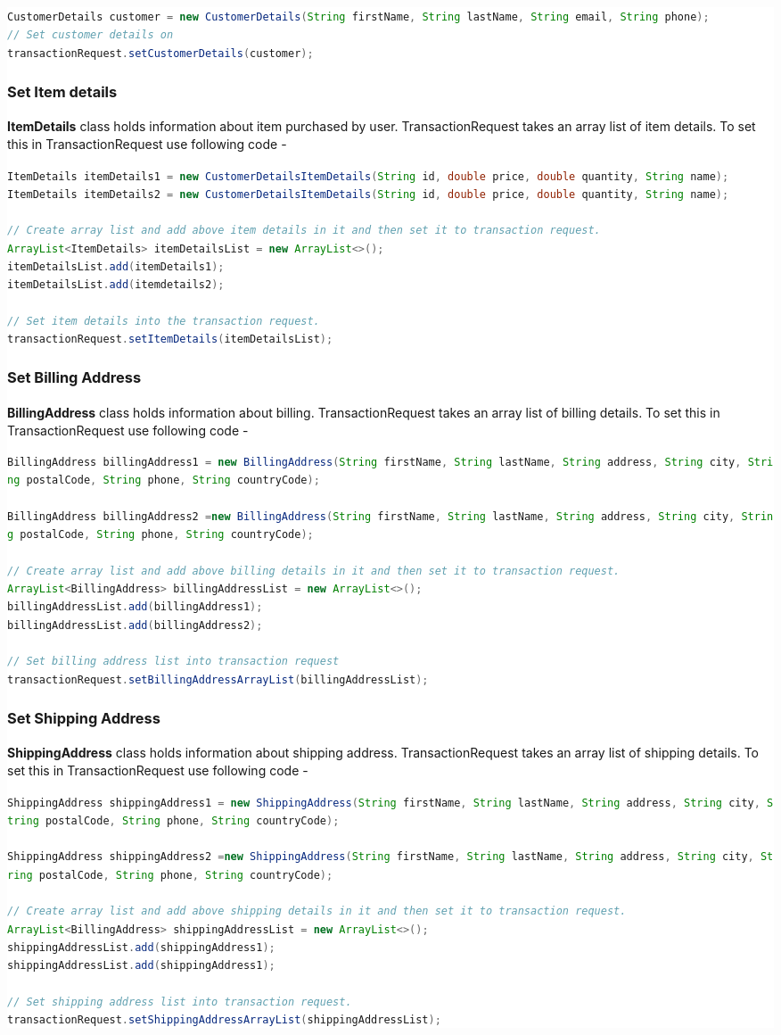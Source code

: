 ```Java
CustomerDetails customer = new CustomerDetails(String firstName, String lastName, String email, String phone);
// Set customer details on 
transactionRequest.setCustomerDetails(customer);
```

### Set Item details

**ItemDetails** class holds information about item purchased by user. TransactionRequest takes an array list of item details. To set this in TransactionRequest use following code -

```Java
ItemDetails itemDetails1 = new CustomerDetailsItemDetails(String id, double price, double quantity, String name);
ItemDetails itemDetails2 = new CustomerDetailsItemDetails(String id, double price, double quantity, String name);

// Create array list and add above item details in it and then set it to transaction request.
ArrayList<ItemDetails> itemDetailsList = new ArrayList<>();
itemDetailsList.add(itemDetails1);
itemDetailsList.add(itemdetails2);

// Set item details into the transaction request.
transactionRequest.setItemDetails(itemDetailsList);
```

### Set Billing Address

**BillingAddress** class holds information about billing. TransactionRequest takes an array list of billing details. To set this in TransactionRequest use following code -

```Java
BillingAddress billingAddress1 = new BillingAddress(String firstName, String lastName, String address, String city, String postalCode, String phone, String countryCode);

BillingAddress billingAddress2 =new BillingAddress(String firstName, String lastName, String address, String city, String postalCode, String phone, String countryCode);

// Create array list and add above billing details in it and then set it to transaction request.
ArrayList<BillingAddress> billingAddressList = new ArrayList<>();
billingAddressList.add(billingAddress1);
billingAddressList.add(billingAddress2);

// Set billing address list into transaction request
transactionRequest.setBillingAddressArrayList(billingAddressList);
```

### Set Shipping Address

**ShippingAddress** class holds information about shipping address. TransactionRequest takes an array list of shipping details. To set this in TransactionRequest use following code -

```Java
ShippingAddress shippingAddress1 = new ShippingAddress(String firstName, String lastName, String address, String city, String postalCode, String phone, String countryCode);

ShippingAddress shippingAddress2 =new ShippingAddress(String firstName, String lastName, String address, String city, String postalCode, String phone, String countryCode);

// Create array list and add above shipping details in it and then set it to transaction request.
ArrayList<BillingAddress> shippingAddressList = new ArrayList<>();
shippingAddressList.add(shippingAddress1);
shippingAddressList.add(shippingAddress1);

// Set shipping address list into transaction request.
transactionRequest.setShippingAddressArrayList(shippingAddressList);
```